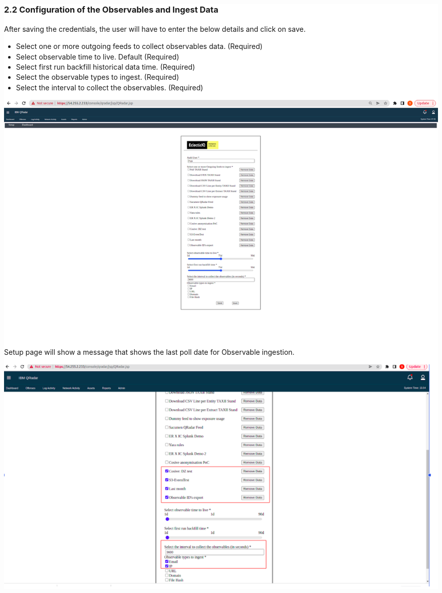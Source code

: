 ### 2.2 Configuration of the Observables and Ingest Data

After saving the credentials, the user will have to enter the below details and click on save.

* Select one or more outgoing feeds to collect observables data. (Required)
* Select observable time to live. Default (Required)
* Select first run backfill historical data time. (Required)
* Select the observable types to ingest. (Required)
* Select the interval to collect the observables. (Required)

![Setup feeds](/docs/assets/setup-feeds.png)

Setup page will show a message that shows the last poll date for Observable ingestion.

![Setup feeds](/docs/assets/setup-feeds-2.png)
